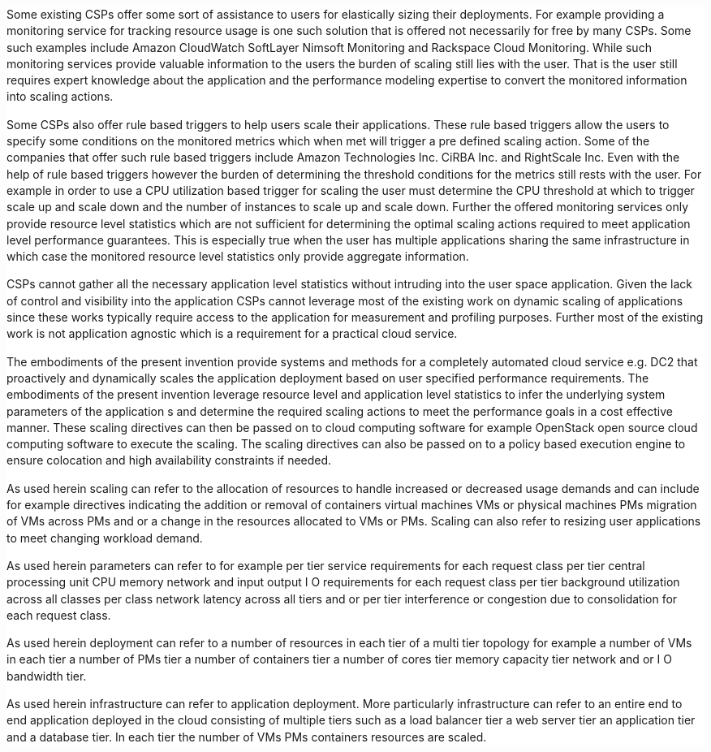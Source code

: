 Some existing CSPs offer some sort of assistance to users for elastically sizing their deployments. For example providing a monitoring service for tracking resource usage is one such solution that is offered not necessarily for free by many CSPs. Some such examples include Amazon CloudWatch SoftLayer Nimsoft Monitoring and Rackspace Cloud Monitoring. While such monitoring services provide valuable information to the users the burden of scaling still lies with the user. That is the user still requires expert knowledge about the application and the performance modeling expertise to convert the monitored information into scaling actions.

Some CSPs also offer rule based triggers to help users scale their applications. These rule based triggers allow the users to specify some conditions on the monitored metrics which when met will trigger a pre defined scaling action. Some of the companies that offer such rule based triggers include Amazon Technologies Inc. CiRBA Inc. and RightScale Inc. Even with the help of rule based triggers however the burden of determining the threshold conditions for the metrics still rests with the user. For example in order to use a CPU utilization based trigger for scaling the user must determine the CPU threshold at which to trigger scale up and scale down and the number of instances to scale up and scale down. Further the offered monitoring services only provide resource level statistics which are not sufficient for determining the optimal scaling actions required to meet application level performance guarantees. This is especially true when the user has multiple applications sharing the same infrastructure in which case the monitored resource level statistics only provide aggregate information.

CSPs cannot gather all the necessary application level statistics without intruding into the user space application. Given the lack of control and visibility into the application CSPs cannot leverage most of the existing work on dynamic scaling of applications since these works typically require access to the application for measurement and profiling purposes. Further most of the existing work is not application agnostic which is a requirement for a practical cloud service.

The embodiments of the present invention provide systems and methods for a completely automated cloud service e.g. DC2 that proactively and dynamically scales the application deployment based on user specified performance requirements. The embodiments of the present invention leverage resource level and application level statistics to infer the underlying system parameters of the application s and determine the required scaling actions to meet the performance goals in a cost effective manner. These scaling directives can then be passed on to cloud computing software for example OpenStack open source cloud computing software to execute the scaling. The scaling directives can also be passed on to a policy based execution engine to ensure colocation and high availability constraints if needed.

As used herein scaling can refer to the allocation of resources to handle increased or decreased usage demands and can include for example directives indicating the addition or removal of containers virtual machines VMs or physical machines PMs migration of VMs across PMs and or a change in the resources allocated to VMs or PMs. Scaling can also refer to resizing user applications to meet changing workload demand.

As used herein parameters can refer to for example per tier service requirements for each request class per tier central processing unit CPU memory network and input output I O requirements for each request class per tier background utilization across all classes per class network latency across all tiers and or per tier interference or congestion due to consolidation for each request class.

As used herein deployment can refer to a number of resources in each tier of a multi tier topology for example a number of VMs in each tier a number of PMs tier a number of containers tier a number of cores tier memory capacity tier network and or I O bandwidth tier.

As used herein infrastructure can refer to application deployment. More particularly infrastructure can refer to an entire end to end application deployed in the cloud consisting of multiple tiers such as a load balancer tier a web server tier an application tier and a database tier. In each tier the number of VMs PMs containers resources are scaled.

